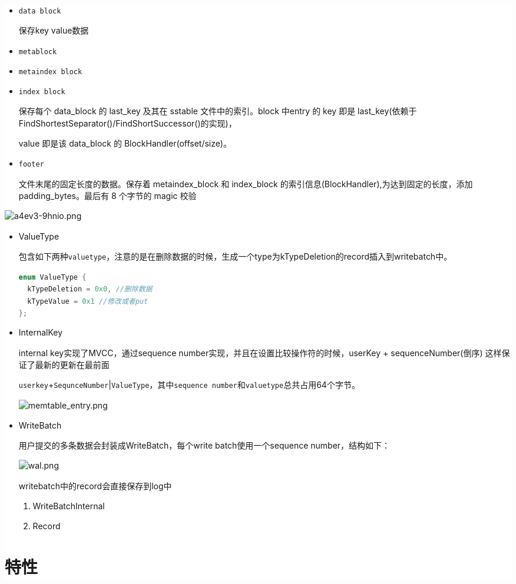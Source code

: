   + `data block`

    保存key value数据

  + `metablock`

  + `metaindex block`

  + `index block`

    保存每个 data_block 的 last_key 及其在 sstable 文件中的索引。block 中entry 的 key 即是 last_key(依赖于 FindShortestSeparator()/FindShortSuccessor()的实现)，

    value 即是该 data_block 的 BlockHandler(offset/size)。

  + `footer`

    文件末尾的固定长度的数据。保存着 metaindex_block 和 index_block 的索引信息(BlockHandler),为达到固定的长度，添加 padding_bytes。最后有 8 个字节的 magic 校验

  

  

  ![a4ev3-9hnio.png](https://upload-images.jianshu.io/upload_images/9243349-f85848480084d65d.png?imageMogr2/auto-orient/strip%7CimageView2/2/w/1240)

  

+ ValueType

  包含如下两种`valuetype`，注意的是在删除数据的时候，生成一个type为kTypeDeletion的record插入到writebatch中。

  ```c++
  enum ValueType { 
    kTypeDeletion = 0x0, //删除数据
    kTypeValue = 0x1 //修改或者put
  };
  ```

+ InternalKey 

  internal key实现了MVCC，通过sequence number实现，并且在设置比较操作符的时候，userKey + sequenceNumber(倒序) 这样保证了最新的更新在最前面

  `userkey`+`SequnceNumber`|`ValueType`，其中`sequence number`和`valuetype`总共占用64个字节。

  ![memtable_entry.png](https://upload-images.jianshu.io/upload_images/9243349-d203a50394081489.png?imageMogr2/auto-orient/strip%7CimageView2/2/w/1240)

+ WriteBatch

  用户提交的多条数据会封装成WriteBatch，每个write batch使用一个sequence number，结构如下：

  ![wal.png](https://upload-images.jianshu.io/upload_images/9243349-8115e065471c5fed.png?imageMogr2/auto-orient/strip%7CimageView2/2/w/1240)

  writebatch中的record会直接保存到log中

   1. WriteBatchInternal

   2. Record

      

# 特性
